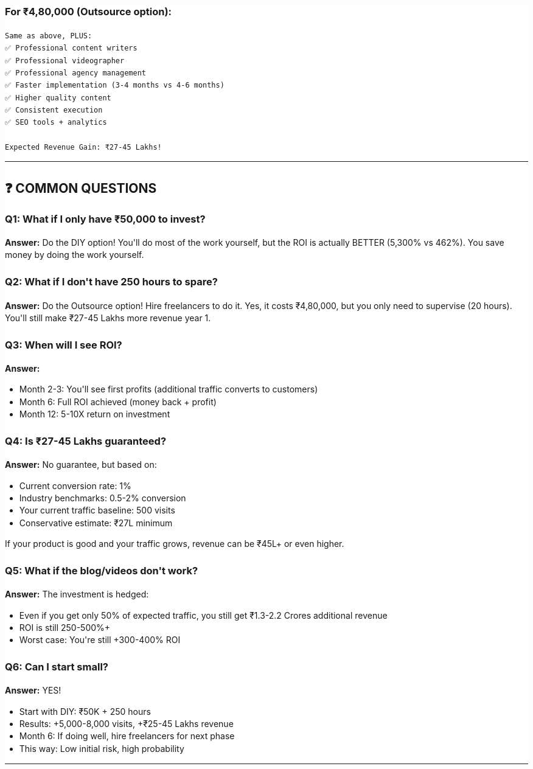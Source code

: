 ### For ₹4,80,000 (Outsource option):
```
Same as above, PLUS:
✅ Professional content writers
✅ Professional videographer
✅ Professional agency management
✅ Faster implementation (3-4 months vs 4-6 months)
✅ Higher quality content
✅ Consistent execution
✅ SEO tools + analytics

Expected Revenue Gain: ₹27-45 Lakhs!
```

---

## ❓ COMMON QUESTIONS

### Q1: What if I only have ₹50,000 to invest?
**Answer:** Do the DIY option! You'll do most of the work yourself, but the ROI is actually BETTER (5,300% vs 462%). You save money by doing the work yourself.

### Q2: What if I don't have 250 hours to spare?
**Answer:** Do the Outsource option! Hire freelancers to do it. Yes, it costs ₹4,80,000, but you only need to supervise (20 hours). You'll still make ₹27-45 Lakhs more revenue year 1.

### Q3: When will I see ROI?
**Answer:** 
- Month 2-3: You'll see first profits (additional traffic converts to customers)
- Month 6: Full ROI achieved (money back + profit)
- Month 12: 5-10X return on investment

### Q4: Is ₹27-45 Lakhs guaranteed?
**Answer:** No guarantee, but based on:
- Current conversion rate: 1%
- Industry benchmarks: 0.5-2% conversion
- Your current traffic baseline: 500 visits
- Conservative estimate: ₹27L minimum

If your product is good and your traffic grows, revenue can be ₹45L+ or even higher.

### Q5: What if the blog/videos don't work?
**Answer:** The investment is hedged:
- Even if you get only 50% of expected traffic, you still get ₹1.3-2.2 Crores additional revenue
- ROI is still 250-500%+
- Worst case: You're still +300-400% ROI

### Q6: Can I start small?
**Answer:** YES!
- Start with DIY: ₹50K + 250 hours
- Results: +5,000-8,000 visits, +₹25-45 Lakhs revenue
- Month 6: If doing well, hire freelancers for next phase
- This way: Low initial risk, high probability

---